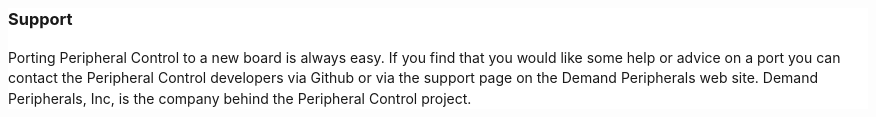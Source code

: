 <span id="support"></span>
### Support
Porting Peripheral Control to a new board is always easy.  If you find that
you would like some help or advice on a port you can contact the Peripheral
Control developers via Github or via the support page on the Demand
Peripherals web site.  Demand Peripherals, Inc, is the company behind the
Peripheral Control project.


